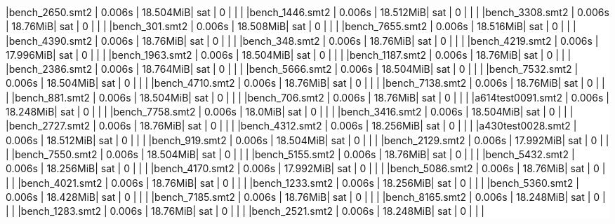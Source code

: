 |bench_2650.smt2                                              |    0.006s | 18.504MiB| sat | 0 |  |  |
|bench_1446.smt2                                              |    0.006s | 18.512MiB| sat | 0 |  |  |
|bench_3308.smt2                                              |    0.006s | 18.76MiB| sat | 0 |  |  |
|bench_301.smt2                                               |    0.006s | 18.508MiB| sat | 0 |  |  |
|bench_7655.smt2                                              |    0.006s | 18.516MiB| sat | 0 |  |  |
|bench_4390.smt2                                              |    0.006s | 18.76MiB| sat | 0 |  |  |
|bench_348.smt2                                               |    0.006s | 18.76MiB| sat | 0 |  |  |
|bench_4219.smt2                                              |    0.006s | 17.996MiB| sat | 0 |  |  |
|bench_1963.smt2                                              |    0.006s | 18.504MiB| sat | 0 |  |  |
|bench_1187.smt2                                              |    0.006s | 18.76MiB| sat | 0 |  |  |
|bench_2386.smt2                                              |    0.006s | 18.764MiB| sat | 0 |  |  |
|bench_5666.smt2                                              |    0.006s | 18.504MiB| sat | 0 |  |  |
|bench_7532.smt2                                              |    0.006s | 18.504MiB| sat | 0 |  |  |
|bench_4710.smt2                                              |    0.006s | 18.76MiB| sat | 0 |  |  |
|bench_7138.smt2                                              |    0.006s | 18.76MiB| sat | 0 |  |  |
|bench_881.smt2                                               |    0.006s | 18.504MiB| sat | 0 |  |  |
|bench_706.smt2                                               |    0.006s | 18.76MiB| sat | 0 |  |  |
|a614test0091.smt2                                            |    0.006s | 18.248MiB| sat | 0 |  |  |
|bench_7758.smt2                                              |    0.006s | 18.0MiB| sat | 0 |  |  |
|bench_3416.smt2                                              |    0.006s | 18.504MiB| sat | 0 |  |  |
|bench_2727.smt2                                              |    0.006s | 18.76MiB| sat | 0 |  |  |
|bench_4312.smt2                                              |    0.006s | 18.256MiB| sat | 0 |  |  |
|a430test0028.smt2                                            |    0.006s | 18.512MiB| sat | 0 |  |  |
|bench_919.smt2                                               |    0.006s | 18.504MiB| sat | 0 |  |  |
|bench_2129.smt2                                              |    0.006s | 17.992MiB| sat | 0 |  |  |
|bench_7550.smt2                                              |    0.006s | 18.504MiB| sat | 0 |  |  |
|bench_5155.smt2                                              |    0.006s | 18.76MiB| sat | 0 |  |  |
|bench_5432.smt2                                              |    0.006s | 18.256MiB| sat | 0 |  |  |
|bench_4170.smt2                                              |    0.006s | 17.992MiB| sat | 0 |  |  |
|bench_5086.smt2                                              |    0.006s | 18.76MiB| sat | 0 |  |  |
|bench_4021.smt2                                              |    0.006s | 18.76MiB| sat | 0 |  |  |
|bench_1233.smt2                                              |    0.006s | 18.256MiB| sat | 0 |  |  |
|bench_5360.smt2                                              |    0.006s | 18.428MiB| sat | 0 |  |  |
|bench_7185.smt2                                              |    0.006s | 18.76MiB| sat | 0 |  |  |
|bench_8165.smt2                                              |    0.006s | 18.248MiB| sat | 0 |  |  |
|bench_1283.smt2                                              |    0.006s | 18.76MiB| sat | 0 |  |  |
|bench_2521.smt2                                              |    0.006s | 18.248MiB| sat | 0 |  |  |